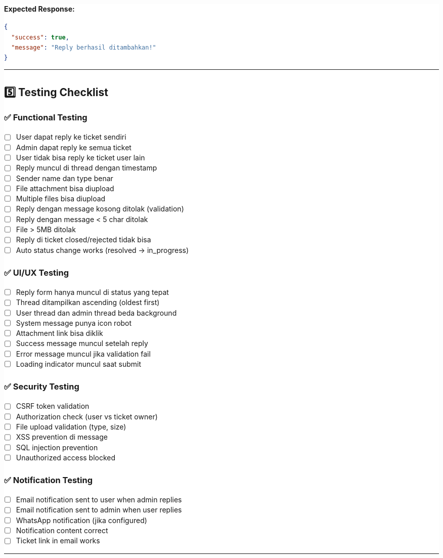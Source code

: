 **Expected Response:**
```json
{
  "success": true,
  "message": "Reply berhasil ditambahkan!"
}
```

---

## 5️⃣ Testing Checklist

### ✅ Functional Testing

- [ ] User dapat reply ke ticket sendiri
- [ ] Admin dapat reply ke semua ticket
- [ ] User tidak bisa reply ke ticket user lain
- [ ] Reply muncul di thread dengan timestamp
- [ ] Sender name dan type benar
- [ ] File attachment bisa diupload
- [ ] Multiple files bisa diupload
- [ ] Reply dengan message kosong ditolak (validation)
- [ ] Reply dengan message < 5 char ditolak
- [ ] File > 5MB ditolak
- [ ] Reply di ticket closed/rejected tidak bisa
- [ ] Auto status change works (resolved → in_progress)

### ✅ UI/UX Testing

- [ ] Reply form hanya muncul di status yang tepat
- [ ] Thread ditampilkan ascending (oldest first)
- [ ] User thread dan admin thread beda background
- [ ] System message punya icon robot
- [ ] Attachment link bisa diklik
- [ ] Success message muncul setelah reply
- [ ] Error message muncul jika validation fail
- [ ] Loading indicator muncul saat submit

### ✅ Security Testing

- [ ] CSRF token validation
- [ ] Authorization check (user vs ticket owner)
- [ ] File upload validation (type, size)
- [ ] XSS prevention di message
- [ ] SQL injection prevention
- [ ] Unauthorized access blocked

### ✅ Notification Testing

- [ ] Email notification sent to user when admin replies
- [ ] Email notification sent to admin when user replies
- [ ] WhatsApp notification (jika configured)
- [ ] Notification content correct
- [ ] Ticket link in email works

---